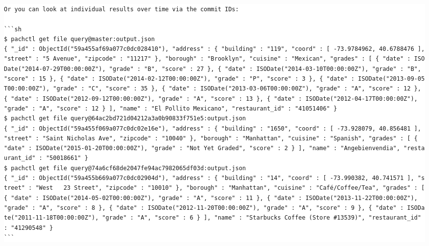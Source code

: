     Or you can look at individual results over time via the commit IDs:

    ```sh
    $ pachctl get file query@master:output.json
    { "_id" : ObjectId("59a455af69a077c0dc028410"), "address" : { "building" : "119", "coord" : [ -73.9784962, 40.6788476 ], "street" : "5 Avenue", "zipcode" : "11217" }, "borough" : "Brooklyn", "cuisine" : "Mexican", "grades" : [ { "date" : ISODate("2014-07-29T00:00:00Z"), "grade" : "B", "score" : 27 }, { "date" : ISODate("2014-03-10T00:00:00Z"), "grade" : "B", "score" : 15 }, { "date" : ISODate("2014-02-12T00:00:00Z"), "grade" : "P", "score" : 3 }, { "date" : ISODate("2013-09-05T00:00:00Z"), "grade" : "C", "score" : 35 }, { "date" : ISODate("2013-03-06T00:00:00Z"), "grade" : "A", "score" : 12 }, { "date" : ISODate("2012-09-12T00:00:00Z"), "grade" : "A", "score" : 13 }, { "date" : ISODate("2012-04-17T00:00:00Z"), "grade" : "A", "score" : 12 } ], "name" : "El Pollito Mexicano", "restaurant_id" : "41051406" }
    $ pachctl get file query@64ac2bd721d04212a3a0b90833f751e5:output.json
    { "_id" : ObjectId("59a455f069a077c0dc02e16e"), "address" : { "building" : "1650", "coord" : [ -73.928079, 40.856481 ], "street" : "Saint Nicholas Ave", "zipcode" : "10040" }, "borough" : "Manhattan", "cuisine" : "Spanish", "grades" : [ { "date" : ISODate("2015-01-20T00:00:00Z"), "grade" : "Not Yet Graded", "score" : 2 } ], "name" : "Angebienvendia", "restaurant_id" : "50018661" }
    $ pachctl get file query@74a6cf68de2047fe94ac7982065df03d:output.json
    { "_id" : ObjectId("59a455b669a077c0dc02904d"), "address" : { "building" : "14", "coord" : [ -73.990382, 40.741571 ], "street" : "West   23 Street", "zipcode" : "10010" }, "borough" : "Manhattan", "cuisine" : "Café/Coffee/Tea", "grades" : [ { "date" : ISODate("2014-05-02T00:00:00Z"), "grade" : "A", "score" : 11 }, { "date" : ISODate("2013-11-22T00:00:00Z"), "grade" : "A", "score" : 8 }, { "date" : ISODate("2012-11-20T00:00:00Z"), "grade" : "A", "score" : 9 }, { "date" : ISODate("2011-11-18T00:00:00Z"), "grade" : "A", "score" : 6 } ], "name" : "Starbucks Coffee (Store #13539)", "restaurant_id" : "41290548" }
    ```
